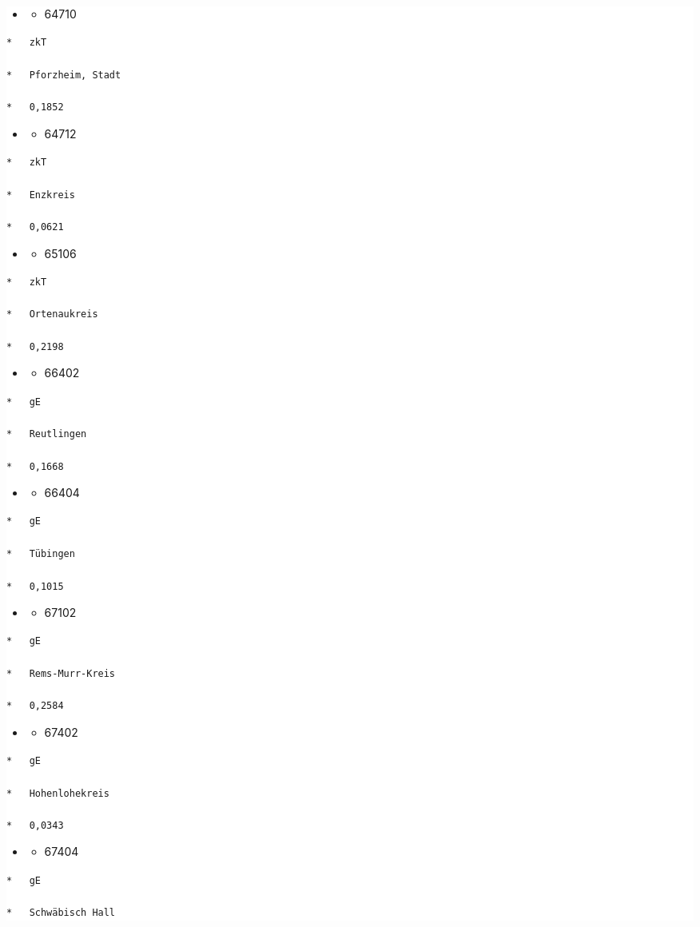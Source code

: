 *    *   64710

    *   zkT

    *   Pforzheim, Stadt

    *   0,1852


*    *   64712

    *   zkT

    *   Enzkreis

    *   0,0621


*    *   65106

    *   zkT

    *   Ortenaukreis

    *   0,2198


*    *   66402

    *   gE

    *   Reutlingen

    *   0,1668


*    *   66404

    *   gE

    *   Tübingen

    *   0,1015


*    *   67102

    *   gE

    *   Rems-Murr-Kreis

    *   0,2584


*    *   67402

    *   gE

    *   Hohenlohekreis

    *   0,0343


*    *   67404

    *   gE

    *   Schwäbisch Hall
